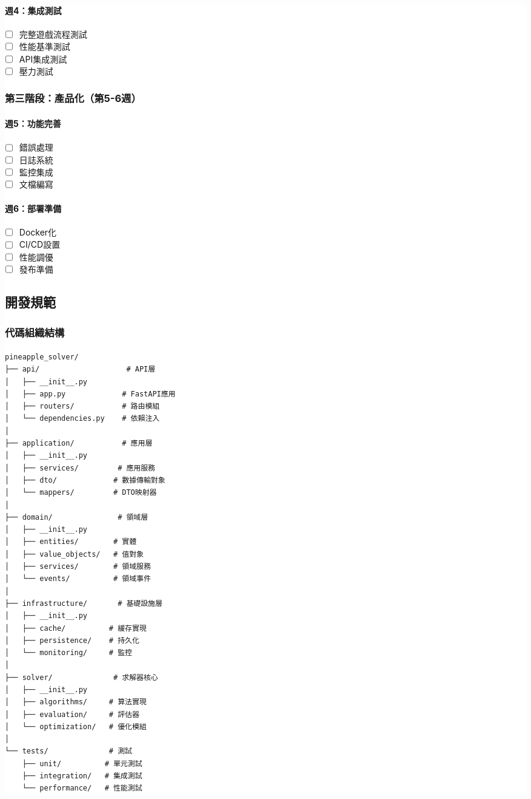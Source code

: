 #### 週4：集成測試
- [ ] 完整遊戲流程測試
- [ ] 性能基準測試
- [ ] API集成測試
- [ ] 壓力測試

### 第三階段：產品化（第5-6週）

#### 週5：功能完善
- [ ] 錯誤處理
- [ ] 日誌系統
- [ ] 監控集成
- [ ] 文檔編寫

#### 週6：部署準備
- [ ] Docker化
- [ ] CI/CD設置
- [ ] 性能調優
- [ ] 發布準備

## 開發規範

### 代碼組織結構
```
pineapple_solver/
├── api/                    # API層
│   ├── __init__.py
│   ├── app.py             # FastAPI應用
│   ├── routers/           # 路由模組
│   └── dependencies.py    # 依賴注入
│
├── application/           # 應用層
│   ├── __init__.py
│   ├── services/         # 應用服務
│   ├── dto/             # 數據傳輸對象
│   └── mappers/         # DTO映射器
│
├── domain/               # 領域層
│   ├── __init__.py
│   ├── entities/        # 實體
│   ├── value_objects/   # 值對象
│   ├── services/        # 領域服務
│   └── events/          # 領域事件
│
├── infrastructure/       # 基礎設施層
│   ├── __init__.py
│   ├── cache/          # 緩存實現
│   ├── persistence/    # 持久化
│   └── monitoring/     # 監控
│
├── solver/              # 求解器核心
│   ├── __init__.py
│   ├── algorithms/     # 算法實現
│   ├── evaluation/     # 評估器
│   └── optimization/   # 優化模組
│
└── tests/              # 測試
    ├── unit/          # 單元測試
    ├── integration/   # 集成測試
    └── performance/   # 性能測試
```

